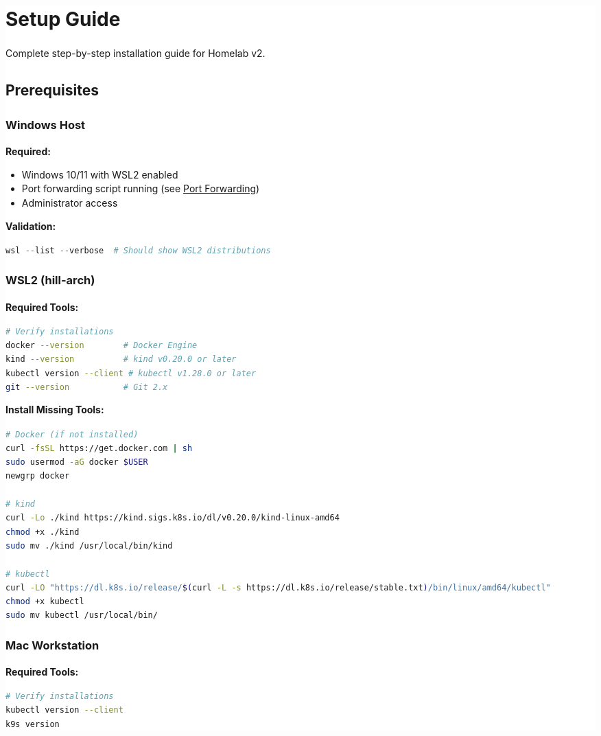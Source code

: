 # Setup Guide

Complete step-by-step installation guide for Homelab v2.

## Prerequisites

### Windows Host

**Required:**
- Windows 10/11 with WSL2 enabled
- Port forwarding script running (see [Port Forwarding](port-forwarding.md))
- Administrator access

**Validation:**
```powershell
wsl --list --verbose  # Should show WSL2 distributions
```

### WSL2 (hill-arch)

**Required Tools:**
```bash
# Verify installations
docker --version        # Docker Engine
kind --version          # kind v0.20.0 or later
kubectl version --client # kubectl v1.28.0 or later
git --version           # Git 2.x
```

**Install Missing Tools:**
```bash
# Docker (if not installed)
curl -fsSL https://get.docker.com | sh
sudo usermod -aG docker $USER
newgrp docker

# kind
curl -Lo ./kind https://kind.sigs.k8s.io/dl/v0.20.0/kind-linux-amd64
chmod +x ./kind
sudo mv ./kind /usr/local/bin/kind

# kubectl
curl -LO "https://dl.k8s.io/release/$(curl -L -s https://dl.k8s.io/release/stable.txt)/bin/linux/amd64/kubectl"
chmod +x kubectl
sudo mv kubectl /usr/local/bin/
```

### Mac Workstation

**Required Tools:**
```bash
# Verify installations
kubectl version --client
k9s version
```
